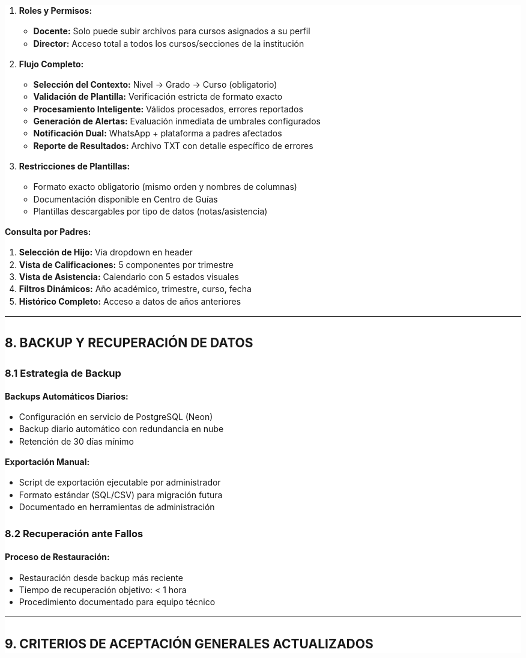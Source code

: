 1. **Roles y Permisos:**
   - **Docente:** Solo puede subir archivos para cursos asignados a su perfil
   - **Director:** Acceso total a todos los cursos/secciones de la institución

2. **Flujo Completo:**
   - **Selección del Contexto:** Nivel → Grado → Curso (obligatorio)
   - **Validación de Plantilla:** Verificación estricta de formato exacto
   - **Procesamiento Inteligente:** Válidos procesados, errores reportados
   - **Generación de Alertas:** Evaluación inmediata de umbrales configurados
   - **Notificación Dual:** WhatsApp + plataforma a padres afectados
   - **Reporte de Resultados:** Archivo TXT con detalle específico de errores

3. **Restricciones de Plantillas:**
   - Formato exacto obligatorio (mismo orden y nombres de columnas)
   - Documentación disponible en Centro de Guías
   - Plantillas descargables por tipo de datos (notas/asistencia)

**Consulta por Padres:**

1. **Selección de Hijo:** Via dropdown en header
2. **Vista de Calificaciones:** 5 componentes por trimestre
3. **Vista de Asistencia:** Calendario con 5 estados visuales
4. **Filtros Dinámicos:** Año académico, trimestre, curso, fecha
5. **Histórico Completo:** Acceso a datos de años anteriores

---

## 8. BACKUP Y RECUPERACIÓN DE DATOS

### 8.1 Estrategia de Backup

**Backups Automáticos Diarios:**

- Configuración en servicio de PostgreSQL (Neon)
- Backup diario automático con redundancia en nube
- Retención de 30 días mínimo

**Exportación Manual:**

- Script de exportación ejecutable por administrador
- Formato estándar (SQL/CSV) para migración futura
- Documentado en herramientas de administración

### 8.2 Recuperación ante Fallos

**Proceso de Restauración:**

- Restauración desde backup más reciente
- Tiempo de recuperación objetivo: < 1 hora
- Procedimiento documentado para equipo técnico

---

## 9. CRITERIOS DE ACEPTACIÓN GENERALES ACTUALIZADOS
